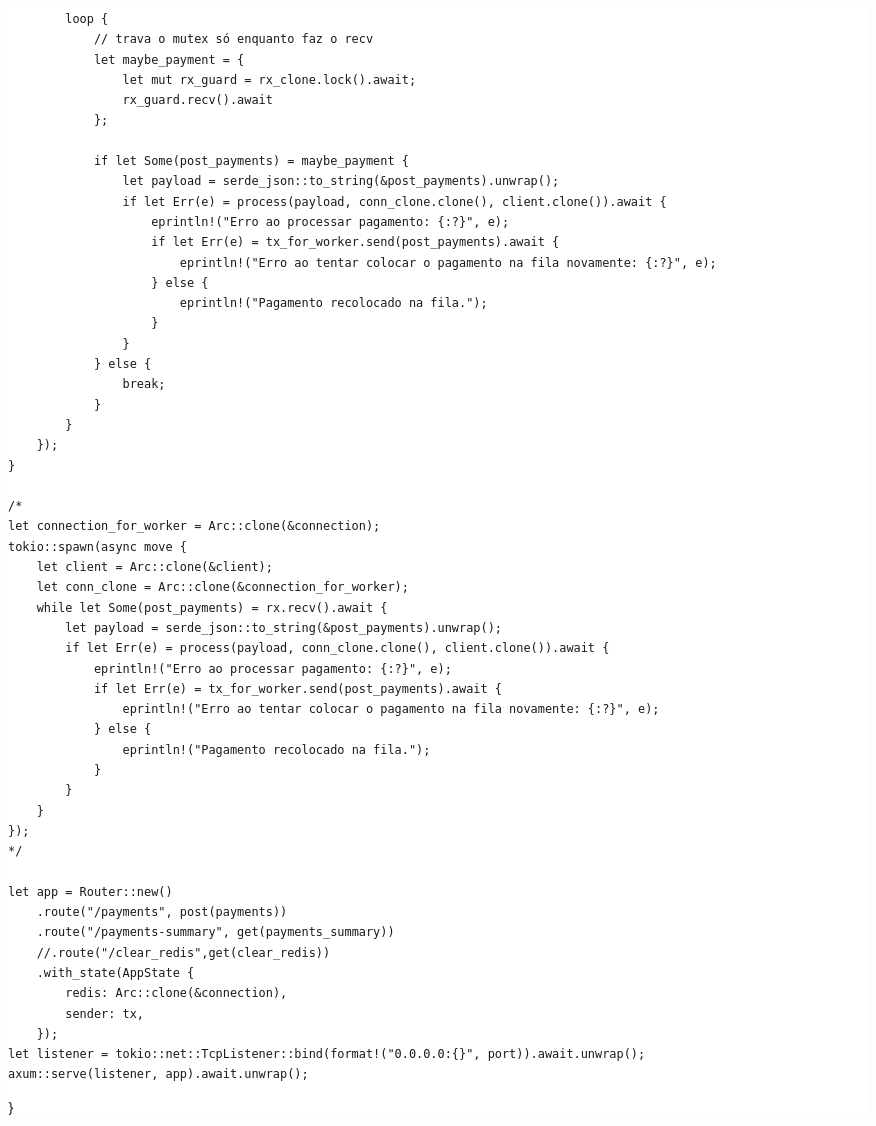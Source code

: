             loop {
                // trava o mutex só enquanto faz o recv
                let maybe_payment = {
                    let mut rx_guard = rx_clone.lock().await;
                    rx_guard.recv().await
                };

                if let Some(post_payments) = maybe_payment {
                    let payload = serde_json::to_string(&post_payments).unwrap();
                    if let Err(e) = process(payload, conn_clone.clone(), client.clone()).await {
                        eprintln!("Erro ao processar pagamento: {:?}", e);
                        if let Err(e) = tx_for_worker.send(post_payments).await {
                            eprintln!("Erro ao tentar colocar o pagamento na fila novamente: {:?}", e);
                        } else {
                            eprintln!("Pagamento recolocado na fila.");
                        }
                    }
                } else {
                    break;
                }
            }
        });
    }

    /*
    let connection_for_worker = Arc::clone(&connection);
    tokio::spawn(async move {
        let client = Arc::clone(&client);
        let conn_clone = Arc::clone(&connection_for_worker);
        while let Some(post_payments) = rx.recv().await {
            let payload = serde_json::to_string(&post_payments).unwrap();
            if let Err(e) = process(payload, conn_clone.clone(), client.clone()).await {
                eprintln!("Erro ao processar pagamento: {:?}", e);
                if let Err(e) = tx_for_worker.send(post_payments).await {
                    eprintln!("Erro ao tentar colocar o pagamento na fila novamente: {:?}", e);
                } else {
                    eprintln!("Pagamento recolocado na fila.");
                }
            }
        }
    });
    */

    let app = Router::new()
        .route("/payments", post(payments))
        .route("/payments-summary", get(payments_summary))
        //.route("/clear_redis",get(clear_redis))
        .with_state(AppState {
            redis: Arc::clone(&connection),
            sender: tx,
        });
    let listener = tokio::net::TcpListener::bind(format!("0.0.0.0:{}", port)).await.unwrap();
    axum::serve(listener, app).await.unwrap();
}
